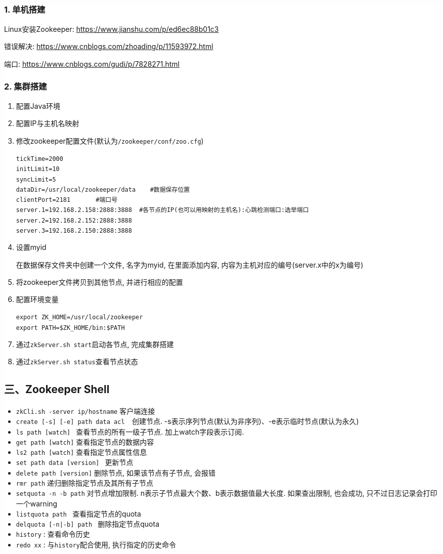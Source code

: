 ### 1. 单机搭建

Linux安装Zookeeper: https://www.jianshu.com/p/ed6ec88b01c3

错误解决: https://www.cnblogs.com/zhoading/p/11593972.html

端口: https://www.cnblogs.com/gudi/p/7828271.html

### 2. 集群搭建

1. 配置Java环境

2. 配置IP与主机名映射

3. 修改zookeeper配置文件(默认为`/zookeeper/conf/zoo.cfg`)

    ```properties
    tickTime=2000
    initLimit=10
    syncLimit=5
    dataDir=/usr/local/zookeeper/data    #数据保存位置
    clientPort=2181       #端口号
    server.1=192.168.2.158:2888:3888  #各节点的IP(也可以用映射的主机名):心跳检测端口:选举端口
    server.2=192.168.2.152:2888:3888
    server.3=192.168.2.150:2888:3888
    ```

4. 设置myid

    在数据保存文件夹中创建一个文件, 名字为myid, 在里面添加内容, 内容为主机对应的编号(server.x中的x为编号)

5. 将zookeeper文件拷贝到其他节点, 并进行相应的配置

6. 配置环境变量

    ```shell
    export ZK_HOME=/usr/local/zookeeper
    export PATH=$ZK_HOME/bin:$PATH
    ```

7. 通过`zkServer.sh start`启动各节点, 完成集群搭建

8. 通过`zkServer.sh status`查看节点状态



## 三、Zookeeper Shell

+ `zkCli.sh -server ip/hostname` 客户端连接
+ `create [-s] [-e] path data acl  `创建节点. -s表示序列节点(默认为非序列)、-e表示临时节点(默认为永久)
+ `ls path [watch] ` 查看节点的所有一级子节点. 加上watch字段表示订阅.
+ `get path [watch]` 查看指定节点的数据内容
+ `ls2 path [watch]` 查看指定节点属性信息
+ `set path data [version] ` 更新节点
+ `delete path [version]` 删除节点, 如果该节点有子节点, 会报错
+ `rmr path` 递归删除指定节点及其所有子节点
+ `setquota -n -b path` 对节点增加限制. n表示子节点最大个数、b表示数据值最大长度. 如果查出限制, 也会成功, 只不过日志记录会打印一个warning
+ `listquota path ` 查看指定节点的quota
+ `delquota [-n|-b] path ` 删除指定节点quota
+ `history` : 查看命令历史
+ `redo xx` : 与`history`配合使用, 执行指定的历史命令
